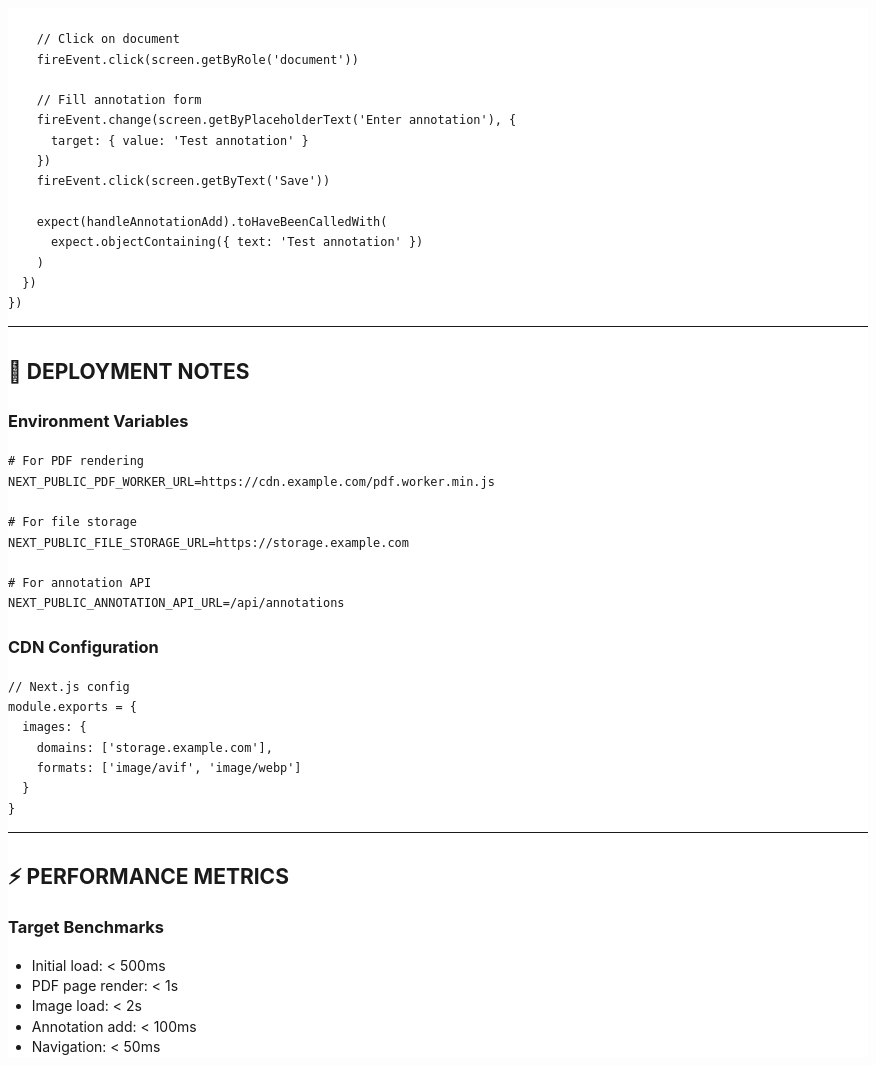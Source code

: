 ```tsx
    
    // Click on document
    fireEvent.click(screen.getByRole('document'))
    
    // Fill annotation form
    fireEvent.change(screen.getByPlaceholderText('Enter annotation'), {
      target: { value: 'Test annotation' }
    })
    fireEvent.click(screen.getByText('Save'))
    
    expect(handleAnnotationAdd).toHaveBeenCalledWith(
      expect.objectContaining({ text: 'Test annotation' })
    )
  })
})
```

---

## 🚀 DEPLOYMENT NOTES

### Environment Variables
```env
# For PDF rendering
NEXT_PUBLIC_PDF_WORKER_URL=https://cdn.example.com/pdf.worker.min.js

# For file storage
NEXT_PUBLIC_FILE_STORAGE_URL=https://storage.example.com

# For annotation API
NEXT_PUBLIC_ANNOTATION_API_URL=/api/annotations
```

### CDN Configuration
```tsx
// Next.js config
module.exports = {
  images: {
    domains: ['storage.example.com'],
    formats: ['image/avif', 'image/webp']
  }
}
```

---

## ⚡ PERFORMANCE METRICS

### Target Benchmarks
- Initial load: < 500ms
- PDF page render: < 1s
- Image load: < 2s
- Annotation add: < 100ms
- Navigation: < 50ms
